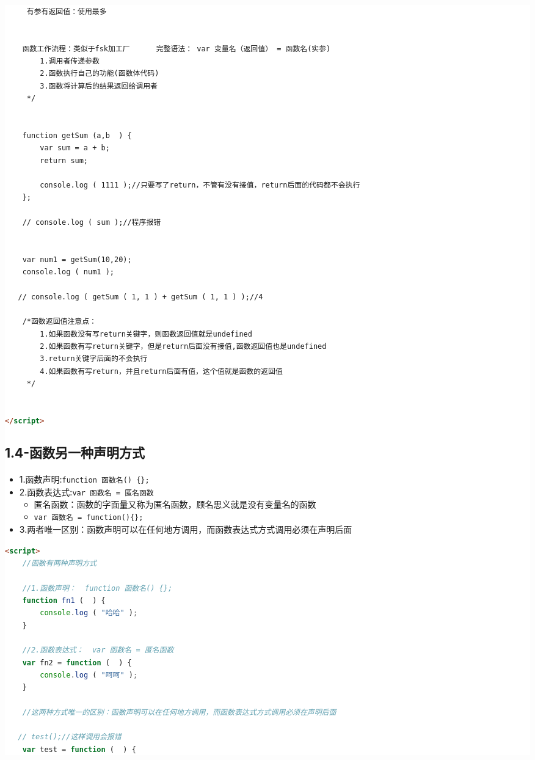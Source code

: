 ```html
     有参有返回值：使用最多


    函数工作流程：类似于fsk加工厂      完整语法： var 变量名（返回值） = 函数名(实参)
        1.调用者传递参数
        2.函数执行自己的功能(函数体代码)
        3.函数将计算后的结果返回给调用者
     */


    function getSum (a,b  ) {
        var sum = a + b;
        return sum;

        console.log ( 1111 );//只要写了return，不管有没有接值，return后面的代码都不会执行
    };

    // console.log ( sum );//程序报错


    var num1 = getSum(10,20);
    console.log ( num1 );

   // console.log ( getSum ( 1, 1 ) + getSum ( 1, 1 ) );//4

    /*函数返回值注意点：
        1.如果函数没有写return关键字，则函数返回值就是undefined
        2.如果函数有写return关键字，但是return后面没有接值,函数返回值也是undefined
        3.return关键字后面的不会执行
        4.如果函数有写return，并且return后面有值，这个值就是函数的返回值
     */


</script>
```



## 1.4-函数另一种声明方式

* 1.函数声明:`function 函数名() {};`
* 2.函数表达式:`var 函数名 = 匿名函数`
  * 匿名函数：函数的字面量又称为匿名函数，顾名思义就是没有变量名的函数
  * `var 函数名 = function(){};`
* 3.两者唯一区别：函数声明可以在任何地方调用，而函数表达式方式调用必须在声明后面

```html
<script>
    //函数有两种声明方式

    //1.函数声明：  function 函数名() {};
    function fn1 (  ) {
        console.log ( "哈哈" );
    }

    //2.函数表达式：  var 函数名 = 匿名函数
    var fn2 = function (  ) {
        console.log ( "呵呵" );
    }

    //这两种方式唯一的区别：函数声明可以在任何地方调用，而函数表达式方式调用必须在声明后面

   // test();//这样调用会报错
    var test = function (  ) {
```